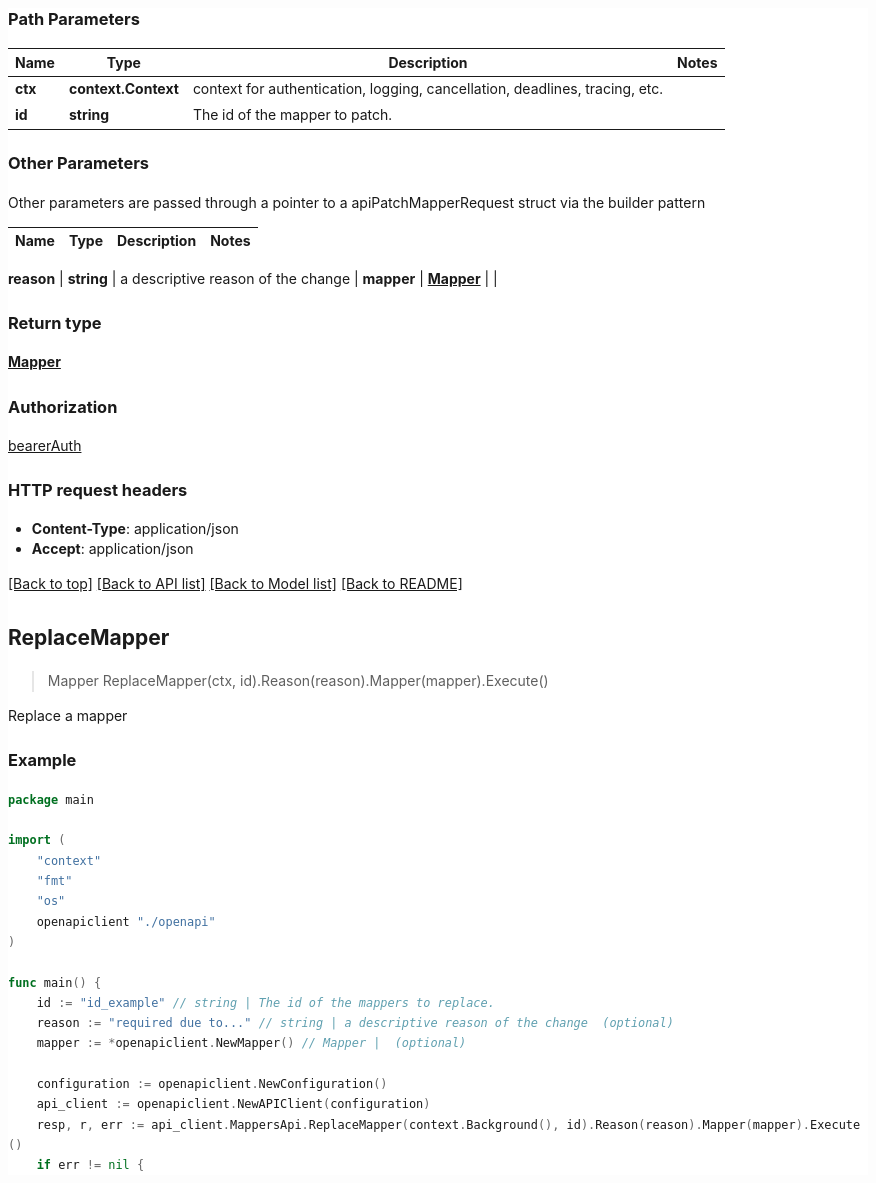 ### Path Parameters


Name | Type | Description  | Notes
------------- | ------------- | ------------- | -------------
**ctx** | **context.Context** | context for authentication, logging, cancellation, deadlines, tracing, etc.
**id** | **string** | The id of the mapper to patch. | 

### Other Parameters

Other parameters are passed through a pointer to a apiPatchMapperRequest struct via the builder pattern


Name | Type | Description  | Notes
------------- | ------------- | ------------- | -------------

 **reason** | **string** | a descriptive reason of the change  | 
 **mapper** | [**Mapper**](Mapper.md) |  | 

### Return type

[**Mapper**](Mapper.md)

### Authorization

[bearerAuth](../README.md#bearerAuth)

### HTTP request headers

- **Content-Type**: application/json
- **Accept**: application/json

[[Back to top]](#) [[Back to API list]](../README.md#documentation-for-api-endpoints)
[[Back to Model list]](../README.md#documentation-for-models)
[[Back to README]](../README.md)


## ReplaceMapper

> Mapper ReplaceMapper(ctx, id).Reason(reason).Mapper(mapper).Execute()

Replace a mapper

### Example

```go
package main

import (
    "context"
    "fmt"
    "os"
    openapiclient "./openapi"
)

func main() {
    id := "id_example" // string | The id of the mappers to replace.
    reason := "required due to..." // string | a descriptive reason of the change  (optional)
    mapper := *openapiclient.NewMapper() // Mapper |  (optional)

    configuration := openapiclient.NewConfiguration()
    api_client := openapiclient.NewAPIClient(configuration)
    resp, r, err := api_client.MappersApi.ReplaceMapper(context.Background(), id).Reason(reason).Mapper(mapper).Execute()
    if err != nil {
```